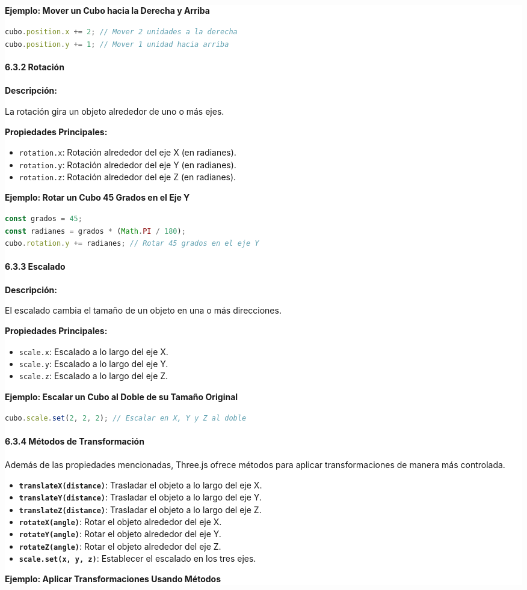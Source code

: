 **Ejemplo: Mover un Cubo hacia la Derecha y Arriba**

```javascript
cubo.position.x += 2; // Mover 2 unidades a la derecha
cubo.position.y += 1; // Mover 1 unidad hacia arriba
```

#### 6.3.2 Rotación

**Descripción:**

La rotación gira un objeto alrededor de uno o más ejes.

**Propiedades Principales:**

- `rotation.x`: Rotación alrededor del eje X (en radianes).
- `rotation.y`: Rotación alrededor del eje Y (en radianes).
- `rotation.z`: Rotación alrededor del eje Z (en radianes).

**Ejemplo: Rotar un Cubo 45 Grados en el Eje Y**

```javascript
const grados = 45;
const radianes = grados * (Math.PI / 180);
cubo.rotation.y += radianes; // Rotar 45 grados en el eje Y
```

#### 6.3.3 Escalado

**Descripción:**

El escalado cambia el tamaño de un objeto en una o más direcciones.

**Propiedades Principales:**

- `scale.x`: Escalado a lo largo del eje X.
- `scale.y`: Escalado a lo largo del eje Y.
- `scale.z`: Escalado a lo largo del eje Z.

**Ejemplo: Escalar un Cubo al Doble de su Tamaño Original**

```javascript
cubo.scale.set(2, 2, 2); // Escalar en X, Y y Z al doble
```

#### 6.3.4 Métodos de Transformación

Además de las propiedades mencionadas, Three.js ofrece métodos para aplicar transformaciones de manera más controlada.

- **`translateX(distance)`**: Trasladar el objeto a lo largo del eje X.
- **`translateY(distance)`**: Trasladar el objeto a lo largo del eje Y.
- **`translateZ(distance)`**: Trasladar el objeto a lo largo del eje Z.
- **`rotateX(angle)`**: Rotar el objeto alrededor del eje X.
- **`rotateY(angle)`**: Rotar el objeto alrededor del eje Y.
- **`rotateZ(angle)`**: Rotar el objeto alrededor del eje Z.
- **`scale.set(x, y, z)`**: Establecer el escalado en los tres ejes.

**Ejemplo: Aplicar Transformaciones Usando Métodos**
